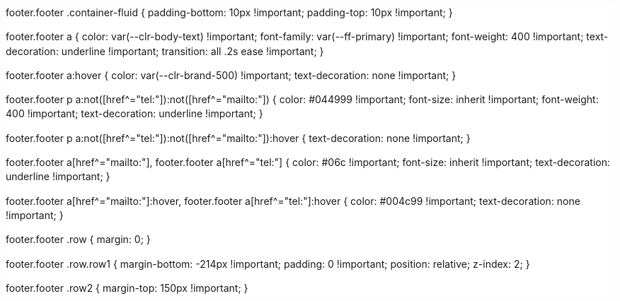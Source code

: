 footer.footer .container-fluid {
  padding-bottom: 10px !important;
  padding-top: 10px !important;
}

footer.footer a {
  color: var(--clr-body-text) !important;
  font-family: var(--ff-primary) !important;
  font-weight: 400 !important;
  text-decoration: underline !important;
  transition: all .2s ease !important;
}

footer.footer a:hover {
  color: var(--clr-brand-500) !important;
  text-decoration: none !important;
}

footer.footer p a:not([href^="tel:"]):not([href^="mailto:"]) {
  color: #044999 !important;
  font-size: inherit !important;
  font-weight: 400 !important;
  text-decoration: underline !important;
}

footer.footer p a:not([href^="tel:"]):not([href^="mailto:"]):hover {
  text-decoration: none !important;
}

footer.footer a[href^="mailto:"],
footer.footer a[href^="tel:"] {
  color: #06c !important;
  font-size: inherit !important;
  text-decoration: underline !important;
}

footer.footer a[href^="mailto:"]:hover,
footer.footer a[href^="tel:"]:hover {
  color: #004c99 !important;
  text-decoration: none !important;
}

footer.footer .row {
  margin: 0;
}

footer.footer .row.row1 {
  margin-bottom: -214px !important;
  padding: 0 !important;
  position: relative;
  z-index: 2;
}

footer.footer .row2 {
  margin-top: 150px !important;
}
